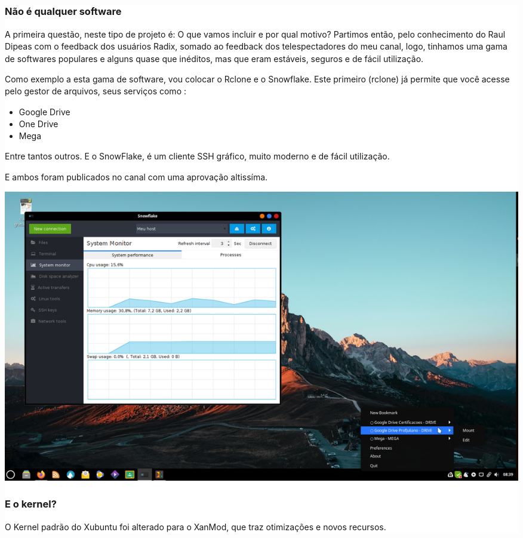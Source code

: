### Não é qualquer software 

A primeira questão, neste tipo de projeto é: O que vamos incluir e por qual motivo? Partimos então, pelo conhecimento do Raul Dipeas com o feedback dos usuários Radix, somado ao feedback dos telespectadores do meu canal, logo, tinhamos uma gama de softwares populares e alguns quase que inéditos, mas que eram estáveis, seguros e de fácil utilização.

Como exemplo a esta gama de software, vou colocar o Rclone e o Snowflake. Este primeiro (rclone) já permite que você acesse pelo gestor de arquivos, seus serviços como : 

- Google Drive
- One Drive
- Mega

Entre tantos outros. E o SnowFlake, é um cliente SSH gráfico, muito moderno e de fácil utilização.

E ambos foram publicados no canal com uma aprovação altissíma. 

![app ubuntux](images/appubuntu.png)

### E o kernel?

O Kernel padrão do Xubuntu foi alterado para o XanMod, que traz otimizações e novos recursos. 
